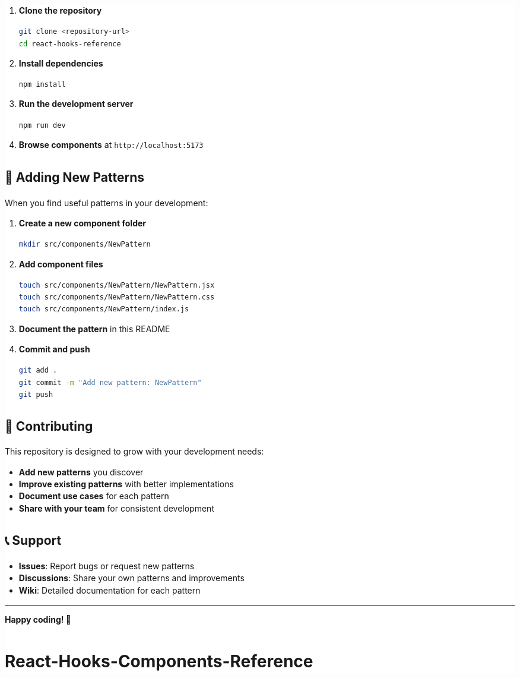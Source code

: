 1. **Clone the repository**
   ```bash
   git clone <repository-url>
   cd react-hooks-reference
   ```

2. **Install dependencies**
   ```bash
   npm install
   ```

3. **Run the development server**
   ```bash
   npm run dev
   ```

4. **Browse components** at `http://localhost:5173`

## 📝 **Adding New Patterns**

When you find useful patterns in your development:

1. **Create a new component folder**
   ```bash
   mkdir src/components/NewPattern
   ```

2. **Add component files**
   ```bash
   touch src/components/NewPattern/NewPattern.jsx
   touch src/components/NewPattern/NewPattern.css
   touch src/components/NewPattern/index.js
   ```

3. **Document the pattern** in this README

4. **Commit and push**
   ```bash
   git add .
   git commit -m "Add new pattern: NewPattern"
   git push
   ```

## 🤝 **Contributing**

This repository is designed to grow with your development needs:

- **Add new patterns** you discover
- **Improve existing patterns** with better implementations
- **Document use cases** for each pattern
- **Share with your team** for consistent development

## 📞 **Support**

- **Issues**: Report bugs or request new patterns
- **Discussions**: Share your own patterns and improvements
- **Wiki**: Detailed documentation for each pattern

---

**Happy coding! 🚀**
# React-Hooks-Components-Reference
